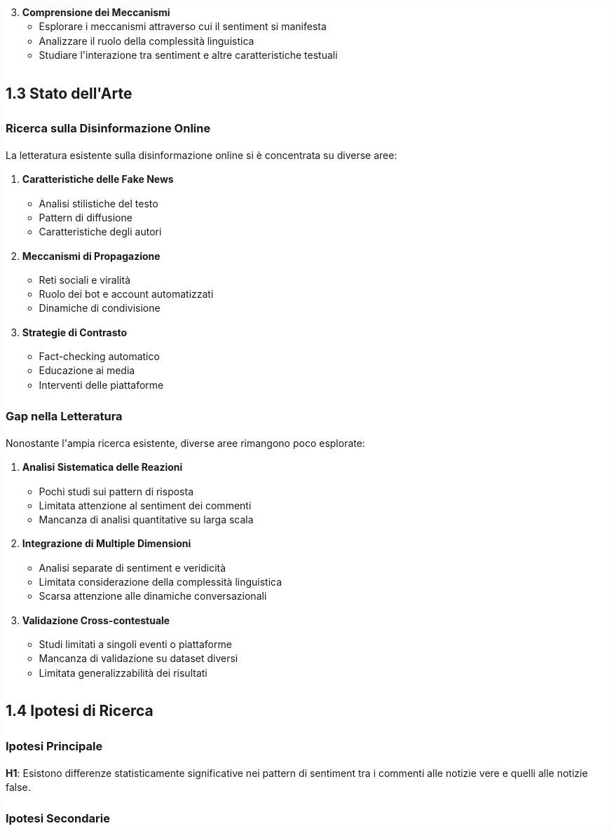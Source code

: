 3. **Comprensione dei Meccanismi**
   - Esplorare i meccanismi attraverso cui il sentiment si manifesta
   - Analizzare il ruolo della complessità linguistica
   - Studiare l'interazione tra sentiment e altre caratteristiche testuali

## 1.3 Stato dell'Arte

### Ricerca sulla Disinformazione Online

La letteratura esistente sulla disinformazione online si è concentrata su diverse aree:

1. **Caratteristiche delle Fake News**
   - Analisi stilistiche del testo
   - Pattern di diffusione
   - Caratteristiche degli autori

2. **Meccanismi di Propagazione**
   - Reti sociali e viralità
   - Ruolo dei bot e account automatizzati
   - Dinamiche di condivisione

3. **Strategie di Contrasto**
   - Fact-checking automatico
   - Educazione ai media
   - Interventi delle piattaforme

### Gap nella Letteratura

Nonostante l'ampia ricerca esistente, diverse aree rimangono poco esplorate:

1. **Analisi Sistematica delle Reazioni**
   - Pochi studi sui pattern di risposta
   - Limitata attenzione al sentiment dei commenti
   - Mancanza di analisi quantitative su larga scala

2. **Integrazione di Multiple Dimensioni**
   - Analisi separate di sentiment e veridicità
   - Limitata considerazione della complessità linguistica
   - Scarsa attenzione alle dinamiche conversazionali

3. **Validazione Cross-contestuale**
   - Studi limitati a singoli eventi o piattaforme
   - Mancanza di validazione su dataset diversi
   - Limitata generalizzabilità dei risultati

## 1.4 Ipotesi di Ricerca

### Ipotesi Principale

**H1**: Esistono differenze statisticamente significative nei pattern di sentiment tra i commenti alle notizie vere e quelli alle notizie false.

### Ipotesi Secondarie
